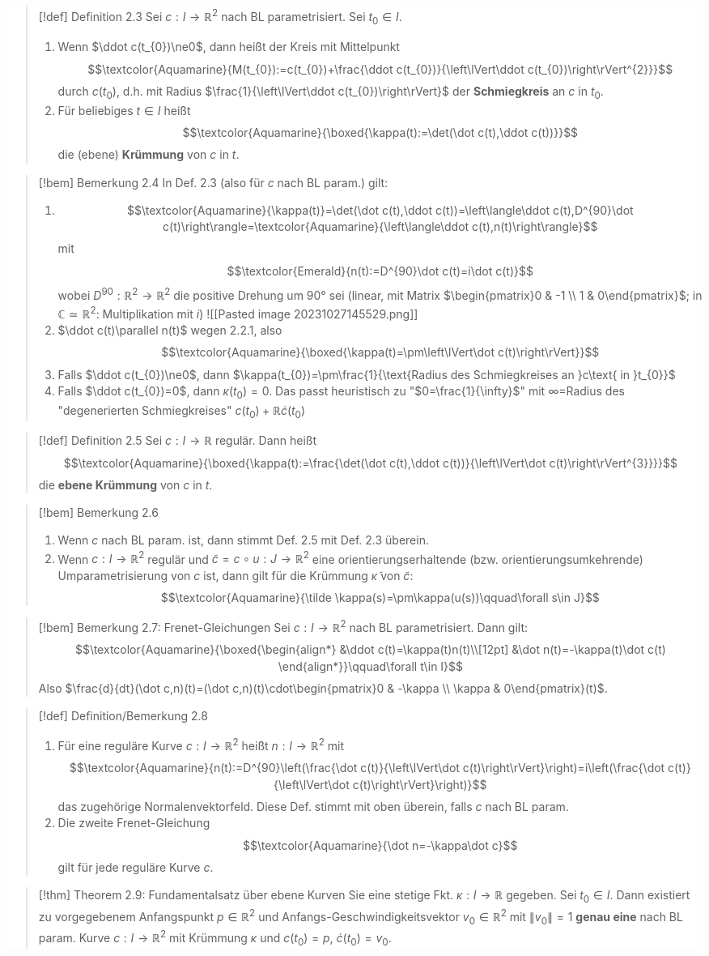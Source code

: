 >[!def] Definition 2.3
>Sei $c:I\rightarrow\mathbb{R}^{2}$ nach BL parametrisiert. Sei $t_{0}\in I$.
>1. Wenn $\ddot c(t_{0})\ne0$, dann heißt der Kreis mit Mittelpunkt $$\textcolor{Aquamarine}{M(t_{0}):=c(t_{0})+\frac{\ddot c(t_{0})}{\left\lVert\ddot c(t_{0})\right\rVert^{2}}}$$durch $c(t_{0})$, d.h. mit Radius $\frac{1}{\left\lVert\ddot c(t_{0})\right\rVert}$ der **Schmiegkreis** an $c$ in $t_{0}$.
>2. Für beliebiges $t\in I$ heißt $$\textcolor{Aquamarine}{\boxed{\kappa(t):=\det(\dot c(t),\ddot c(t))}}$$ die (ebene) **Krümmung** von $c$ in $t$.

>[!bem] Bemerkung 2.4
>In Def. 2.3 (also für $c$ nach BL param.) gilt: 
>1. $$\textcolor{Aquamarine}{\kappa(t)}=\det(\dot c(t),\ddot c(t))=\left\langle\ddot c(t),D^{90}\dot c(t)\right\rangle=\textcolor{Aquamarine}{\left\langle\ddot c(t),n(t)\right\rangle}$$mit $$\textcolor{Emerald}{n(t):=D^{90}\dot c(t)=i\dot c(t)}$$wobei $D^{90}:\mathbb{R}^{2}\rightarrow\mathbb{R}^{2}$ die positive Drehung um $90°$ sei (linear, mit Matrix $\begin{pmatrix}0 & -1 \\ 1 & 0\end{pmatrix}$; in $\mathbb{C}\simeq\mathbb{R}^{2}$: Multiplikation mit $i$)
>    ![[Pasted image 20231027145529.png]]
>2. $\ddot c(t)\parallel n(t)$ wegen 2.2.1, also $$\textcolor{Aquamarine}{\boxed{\kappa(t)=\pm\left\lVert\dot c(t)\right\rVert}}$$
>3. Falls $\ddot c(t_{0})\ne0$, dann $\kappa(t_{0})=\pm\frac{1}{\text{Radius des Schmiegkreises an }c\text{ in }t_{0}}$
>4. Falls $\ddot c(t_{0})=0$, dann $\kappa(t_{0})=0$. Das passt heuristisch zu "$0=\frac{1}{\infty}$" mit $\infty$=Radius des "degenerierten Schmiegkreises" $c(t_{0})+\mathbb{R}\dot c(t_{0})$

>[!def] Definition 2.5
>Sei $c:I\rightarrow\mathbb{R}$ regulär. Dann heißt $$\textcolor{Aquamarine}{\boxed{\kappa(t):=\frac{\det(\dot c(t),\ddot c(t))}{\left\lVert\dot c(t)\right\rVert^{3}}}}$$die **ebene Krümmung** von $c$ in $t$.

>[!bem] Bemerkung 2.6
>1. Wenn $c$ nach BL param. ist, dann stimmt Def. 2.5 mit Def. 2.3 überein.
>2. Wenn $c:I\rightarrow\mathbb{R}^{2}$ regulär und $\tilde c=c\circ u:J\rightarrow\mathbb{R}^{2}$ eine orientierungserhaltende (bzw. orientierungsumkehrende) Umparametrisierung von $c$ ist, dann gilt für die Krümmung $\tilde \kappa$ von $\tilde c$: $$\textcolor{Aquamarine}{\tilde \kappa(s)=\pm\kappa(u(s))\qquad\forall s\in J}$$

>[!bem] Bemerkung 2.7: Frenet-Gleichungen
>Sei $c:I\rightarrow\mathbb{R}^{2}$ nach BL parametrisiert. Dann gilt: $$\textcolor{Aquamarine}{\boxed{\begin{align*}
&\ddot c(t)=\kappa(t)n(t)\\[12pt]
&\dot n(t)=-\kappa(t)\dot c(t)
\end{align*}}\qquad\forall t\in I}$$
>Also $\frac{d}{dt}(\dot c,n)(t)=(\dot c,n)(t)\cdot\begin{pmatrix}0 & -\kappa \\ \kappa & 0\end{pmatrix}(t)$.

>[!def] Definition/Bemerkung 2.8
>1. Für eine reguläre Kurve $c:I\rightarrow\mathbb{R}^{2}$ heißt $n:I\rightarrow\mathbb{R}^{2}$ mit $$\textcolor{Aquamarine}{n(t):=D^{90}\left(\frac{\dot c(t)}{\left\lVert\dot c(t)\right\rVert}\right)=i\left(\frac{\dot c(t)}{\left\lVert\dot c(t)\right\rVert}\right)}$$das zugehörige Normalenvektorfeld. Diese Def. stimmt mit oben überein, falls $c$ nach BL param.
>2. Die zweite Frenet-Gleichung $$\textcolor{Aquamarine}{\dot n=-\kappa\dot c}$$gilt für jede reguläre Kurve $c$.

>[!thm] Theorem 2.9: Fundamentalsatz über ebene Kurven
>Sie eine stetige Fkt. $\kappa:I\rightarrow\mathbb{R}$ gegeben. Sei $t_{0}\in I$. Dann existiert zu vorgegebenem Anfangspunkt $p\in\mathbb{R}^{2}$ und Anfangs-Geschwindigkeitsvektor $v_{0}\in\mathbb{R}^{2}$ mit $\left\lVert v_{0}\right\rVert=1$ **genau eine** nach BL param. Kurve $c:I\rightarrow\mathbb{R}^{2}$ mit Krümmung $\kappa$ und $c(t_{0})=p$, $\dot c(t_{0})=v_{0}$.
